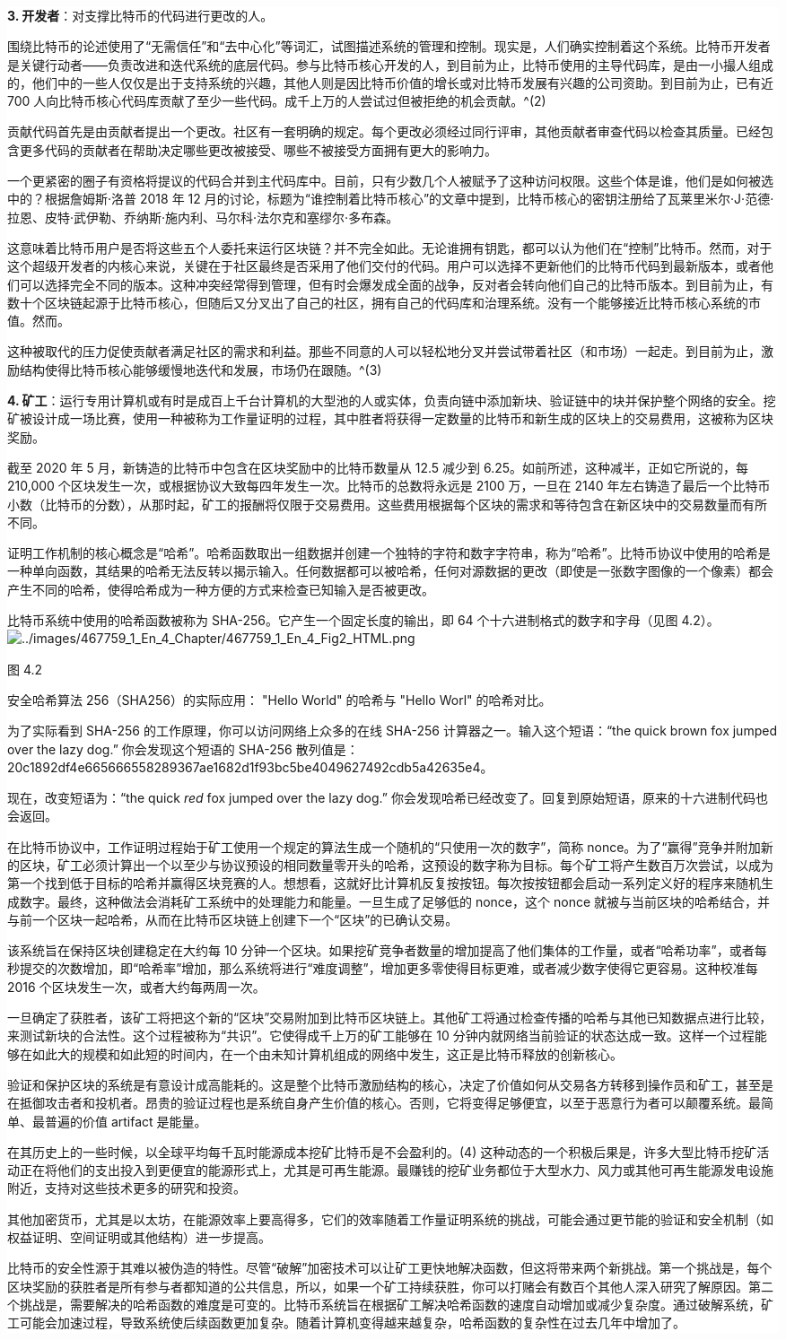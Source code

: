 **3. 开发者**：对支撑比特币的代码进行更改的人。

围绕比特币的论述使用了“无需信任”和“去中心化”等词汇，试图描述系统的管理和控制。现实是，人们确实控制着这个系统。比特币开发者是关键行动者——负责改进和迭代系统的底层代码。参与比特币核心开发的人，到目前为止，比特币使用的主导代码库，是由一小撮人组成的，他们中的一些人仅仅是出于支持系统的兴趣，其他人则是因比特币价值的增长或对比特币发展有兴趣的公司资助。到目前为止，已有近 700 人向比特币核心代码库贡献了至少一些代码。成千上万的人尝试过但被拒绝的机会贡献。^(2)

贡献代码首先是由贡献者提出一个更改。社区有一套明确的规定。每个更改必须经过同行评审，其他贡献者审查代码以检查其质量。已经包含更多代码的贡献者在帮助决定哪些更改被接受、哪些不被接受方面拥有更大的影响力。

一个更紧密的圈子有资格将提议的代码合并到主代码库中。目前，只有少数几个人被赋予了这种访问权限。这些个体是谁，他们是如何被选中的？根据詹姆斯·洛普 2018 年 12 月的讨论，标题为“谁控制着比特币核心”的文章中提到，比特币核心的密钥注册给了瓦莱里米尔·J·范德·拉恩、皮特·武伊勒、乔纳斯·施内利、马尔科·法尔克和塞缪尔·多布森。

这意味着比特币用户是否将这些五个人委托来运行区块链？并不完全如此。无论谁拥有钥匙，都可以认为他们在“控制”比特币。然而，对于这个超级开发者的内核心来说，关键在于社区最终是否采用了他们交付的代码。用户可以选择不更新他们的比特币代码到最新版本，或者他们可以选择完全不同的版本。这种冲突经常得到管理，但有时会爆发成全面的战争，反对者会转向他们自己的比特币版本。到目前为止，有数十个区块链起源于比特币核心，但随后又分叉出了自己的社区，拥有自己的代码库和治理系统。没有一个能够接近比特币核心系统的市值。然而。

这种被取代的压力促使贡献者满足社区的需求和利益。那些不同意的人可以轻松地分叉并尝试带着社区（和市场）一起走。到目前为止，激励结构使得比特币核心能够缓慢地迭代和发展，市场仍在跟随。^(3)

**4. 矿工**：运行专用计算机或有时是成百上千台计算机的大型池的人或实体，负责向链中添加新块、验证链中的块并保护整个网络的安全。挖矿被设计成一场比赛，使用一种被称为工作量证明的过程，其中胜者将获得一定数量的比特币和新生成的区块上的交易费用，这被称为区块奖励。

截至 2020 年 5 月，新铸造的比特币中包含在区块奖励中的比特币数量从 12.5 减少到 6.25。如前所述，这种减半，正如它所说的，每 210,000 个区块发生一次，或根据协议大致每四年发生一次。比特币的总数将永远是 2100 万，一旦在 2140 年左右铸造了最后一个比特币小数（比特币的分数），从那时起，矿工的报酬将仅限于交易费用。这些费用根据每个区块的需求和等待包含在新区块中的交易数量而有所不同。

证明工作机制的核心概念是“哈希”。哈希函数取出一组数据并创建一个独特的字符和数字字符串，称为“哈希”。比特币协议中使用的哈希是一种单向函数，其结果的哈希无法反转以揭示输入。任何数据都可以被哈希，任何对源数据的更改（即使是一张数字图像的一个像素）都会产生不同的哈希，使得哈希成为一种方便的方式来检查已知输入是否被更改。

比特币系统中使用的哈希函数被称为 SHA-256。它产生一个固定长度的输出，即 64 个十六进制格式的数字和字母（见图 4.2）。![../images/467759_1_En_4_Chapter/467759_1_En_4_Fig2_HTML.png](img/467759_1_En_4_Fig2_HTML.png)

图 4.2

安全哈希算法 256（SHA256）的实际应用： "Hello World" 的哈希与 "Hello Worl" 的哈希对比。

为了实际看到 SHA-256 的工作原理，你可以访问网络上众多的在线 SHA-256 计算器之一。输入这个短语：“the quick brown fox jumped over the lazy dog.” 你会发现这个短语的 SHA-256 散列值是：20c1892df4e665666558289367ae1682d1f93bc5be4049627492cdb5a42635e4。

现在，改变短语为：“the quick *red* fox jumped over the lazy dog.” 你会发现哈希已经改变了。回复到原始短语，原来的十六进制代码也会返回。

在比特币协议中，工作证明过程始于矿工使用一个规定的算法生成一个随机的“只使用一次的数字”，简称 nonce。为了“赢得”竞争并附加新的区块，矿工必须计算出一个以至少与协议预设的相同数量零开头的哈希，这预设的数字称为目标。每个矿工将产生数百万次尝试，以成为第一个找到低于目标的哈希并赢得区块竞赛的人。想想看，这就好比计算机反复按按钮。每次按按钮都会启动一系列定义好的程序来随机生成数字。最终，这种做法会消耗矿工系统中的处理能力和能量。一旦生成了足够低的 nonce，这个 nonce 就被与当前区块的哈希结合，并与前一个区块一起哈希，从而在比特币区块链上创建下一个“区块”的已确认交易。

该系统旨在保持区块创建稳定在大约每 10 分钟一个区块。如果挖矿竞争者数量的增加提高了他们集体的工作量，或者“哈希功率”，或者每秒提交的次数增加，即“哈希率”增加，那么系统将进行“难度调整”，增加更多零使得目标更难，或者减少数字使得它更容易。这种校准每 2016 个区块发生一次，或者大约每两周一次。

一旦确定了获胜者，该矿工将把这个新的“区块”交易附加到比特币区块链上。其他矿工将通过检查传播的哈希与其他已知数据点进行比较，来测试新块的合法性。这个过程被称为“共识”。它使得成千上万的矿工能够在 10 分钟内就网络当前验证的状态达成一致。这样一个过程能够在如此大的规模和如此短的时间内，在一个由未知计算机组成的网络中发生，这正是比特币释放的创新核心。

验证和保护区块的系统是有意设计成高能耗的。这是整个比特币激励结构的核心，决定了价值如何从交易各方转移到操作员和矿工，甚至是在抵御攻击者和投机者。昂贵的验证过程也是系统自身产生价值的核心。否则，它将变得足够便宜，以至于恶意行为者可以颠覆系统。最简单、最普遍的价值 artifact 是能量。

在其历史上的一些时候，以全球平均每千瓦时能源成本挖矿比特币是不会盈利的。(4) 这种动态的一个积极后果是，许多大型比特币挖矿活动正在将他们的支出投入到更便宜的能源形式上，尤其是可再生能源。最赚钱的挖矿业务都位于大型水力、风力或其他可再生能源发电设施附近，支持对这些技术更多的研究和投资。

其他加密货币，尤其是以太坊，在能源效率上要高得多，它们的效率随着工作量证明系统的挑战，可能会通过更节能的验证和安全机制（如权益证明、空间证明或其他结构）进一步提高。

比特币的安全性源于其难以被伪造的特性。尽管“破解”加密技术可以让矿工更快地解决函数，但这将带来两个新挑战。第一个挑战是，每个区块奖励的获胜者是所有参与者都知道的公共信息，所以，如果一个矿工持续获胜，你可以打赌会有数百个其他人深入研究了解原因。第二个挑战是，需要解决的哈希函数的难度是可变的。比特币系统旨在根据矿工解决哈希函数的速度自动增加或减少复杂度。通过破解系统，矿工可能会加速过程，导致系统使后续函数更加复杂。随着计算机变得越来越复杂，哈希函数的复杂性在过去几年中增加了。
